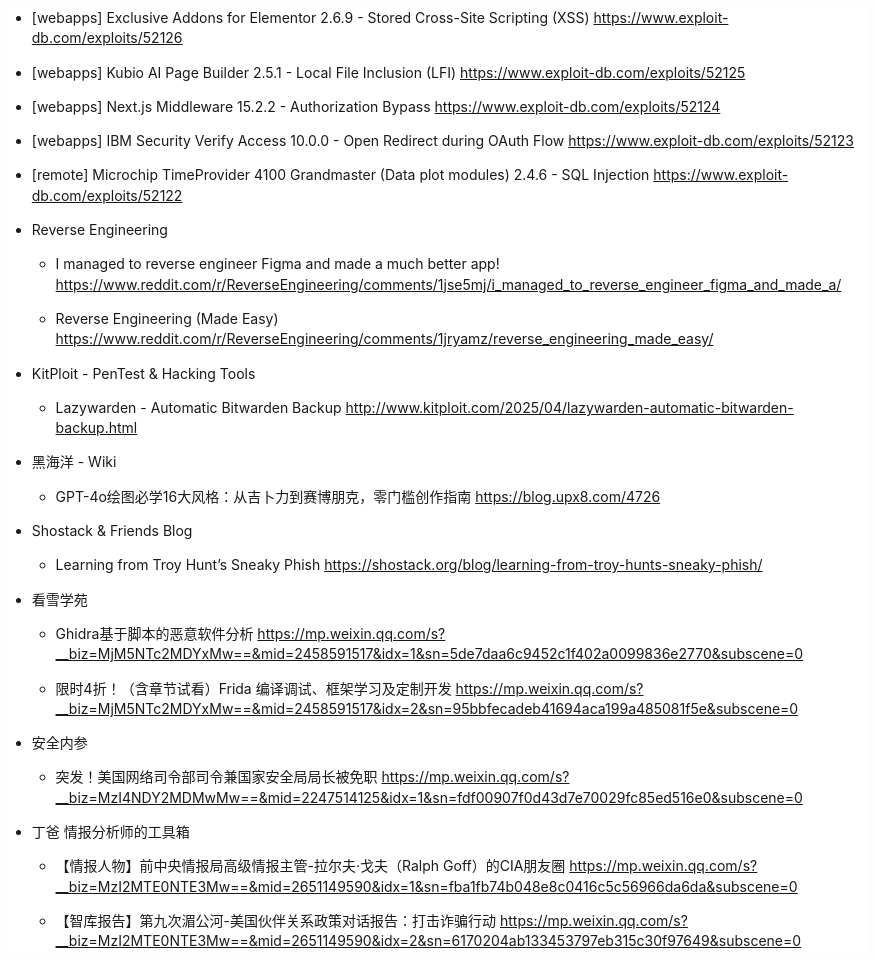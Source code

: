   - [webapps] Exclusive Addons for Elementor 2.6.9 - Stored Cross-Site Scripting (XSS)
https://www.exploit-db.com/exploits/52126

  - [webapps] Kubio AI Page Builder 2.5.1 - Local File Inclusion (LFI)
https://www.exploit-db.com/exploits/52125

  - [webapps] Next.js Middleware 15.2.2 -  Authorization Bypass
https://www.exploit-db.com/exploits/52124

  - [webapps] IBM Security Verify Access 10.0.0 - Open Redirect during OAuth Flow
https://www.exploit-db.com/exploits/52123

  - [remote] Microchip TimeProvider 4100 Grandmaster (Data plot modules) 2.4.6 - SQL Injection
https://www.exploit-db.com/exploits/52122

- Reverse Engineering
  - I managed to reverse engineer Figma and made a much better app!
https://www.reddit.com/r/ReverseEngineering/comments/1jse5mj/i_managed_to_reverse_engineer_figma_and_made_a/

  - Reverse Engineering (Made Easy)
https://www.reddit.com/r/ReverseEngineering/comments/1jryamz/reverse_engineering_made_easy/

- KitPloit - PenTest &amp; Hacking Tools
  - Lazywarden - Automatic Bitwarden Backup
http://www.kitploit.com/2025/04/lazywarden-automatic-bitwarden-backup.html

- 黑海洋 - Wiki
  - GPT-4o绘图必学16大风格：从吉卜力到赛博朋克，零门槛创作指南
https://blog.upx8.com/4726

- Shostack & Friends Blog
  - Learning from Troy Hunt’s Sneaky Phish
https://shostack.org/blog/learning-from-troy-hunts-sneaky-phish/

- 看雪学苑
  - Ghidra基于脚本的恶意软件分析
https://mp.weixin.qq.com/s?__biz=MjM5NTc2MDYxMw==&mid=2458591517&idx=1&sn=5de7daa6c9452c1f402a0099836e2770&subscene=0

  - 限时4折！（含章节试看）Frida 编译调试、框架学习及定制开发
https://mp.weixin.qq.com/s?__biz=MjM5NTc2MDYxMw==&mid=2458591517&idx=2&sn=95bbfecadeb41694aca199a485081f5e&subscene=0

- 安全内参
  - 突发！美国网络司令部司令兼国家安全局局长被免职
https://mp.weixin.qq.com/s?__biz=MzI4NDY2MDMwMw==&mid=2247514125&idx=1&sn=fdf00907f0d43d7e70029fc85ed516e0&subscene=0

- 丁爸 情报分析师的工具箱
  - 【情报人物】前中央情报局高级情报主管-拉尔夫·戈夫（Ralph Goff）的CIA朋友圈
https://mp.weixin.qq.com/s?__biz=MzI2MTE0NTE3Mw==&mid=2651149590&idx=1&sn=fba1fb74b048e8c0416c5c56966da6da&subscene=0

  - 【智库报告】第九次湄公河-美国伙伴关系政策对话报告：打击诈骗行动
https://mp.weixin.qq.com/s?__biz=MzI2MTE0NTE3Mw==&mid=2651149590&idx=2&sn=6170204ab133453797eb315c30f97649&subscene=0
